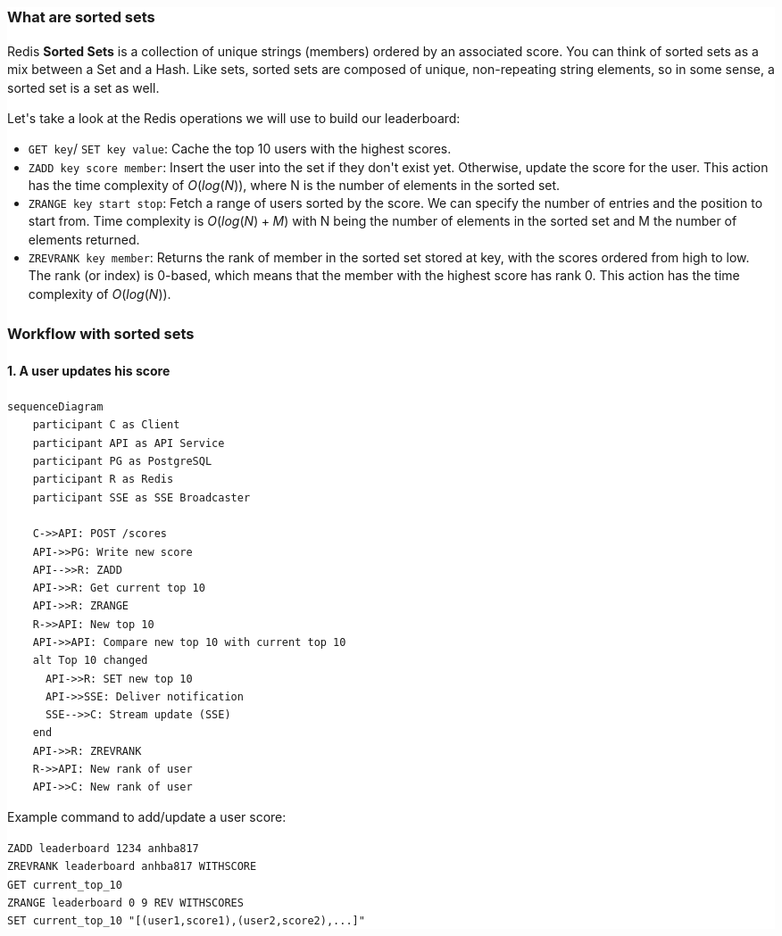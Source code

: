 ### What are sorted sets
Redis **Sorted Sets** is a collection of unique strings (members) ordered by an associated score. You can think of sorted sets as a mix between a Set and a Hash. Like sets, sorted sets are composed of unique, non-repeating string elements, so in some sense, a sorted set is a set as well.

Let's take a look at the Redis operations we will use to build our leaderboard:
- `GET key`/ `SET key value`: Cache the top 10 users with the highest scores.
- `ZADD key score member`: Insert the user into the set if they don't exist yet. Otherwise, update the score for the user. This action has the time complexity of $O(log(N))$, where N is the number of elements in the sorted set.
- `ZRANGE key start stop`: Fetch a range of users sorted by the score. We can specify the number of entries and the position to start from. Time complexity is $O(log(N)+M)$ with N being the number of elements in the sorted set and M the number of elements returned.
- `ZREVRANK key member`: Returns the rank of member in the sorted set stored at key, with the scores ordered from high to low. The rank (or index) is 0-based, which means that the member with the highest score has rank 0. This action has the time complexity of $O(log(N))$.

### Workflow with sorted sets
#### 1. A user updates his score

```mermaid
sequenceDiagram
    participant C as Client
    participant API as API Service
    participant PG as PostgreSQL
    participant R as Redis
    participant SSE as SSE Broadcaster

    C->>API: POST /scores
    API->>PG: Write new score
    API-->>R: ZADD
    API->>R: Get current top 10
    API->>R: ZRANGE
    R->>API: New top 10
    API->>API: Compare new top 10 with current top 10
    alt Top 10 changed
      API->>R: SET new top 10
      API->>SSE: Deliver notification
      SSE-->>C: Stream update (SSE)
    end
    API->>R: ZREVRANK
    R->>API: New rank of user
    API->>C: New rank of user
```

Example command to add/update a user score:
```
ZADD leaderboard 1234 anhba817
ZREVRANK leaderboard anhba817 WITHSCORE
GET current_top_10
ZRANGE leaderboard 0 9 REV WITHSCORES
SET current_top_10 "[(user1,score1),(user2,score2),...]"
```
